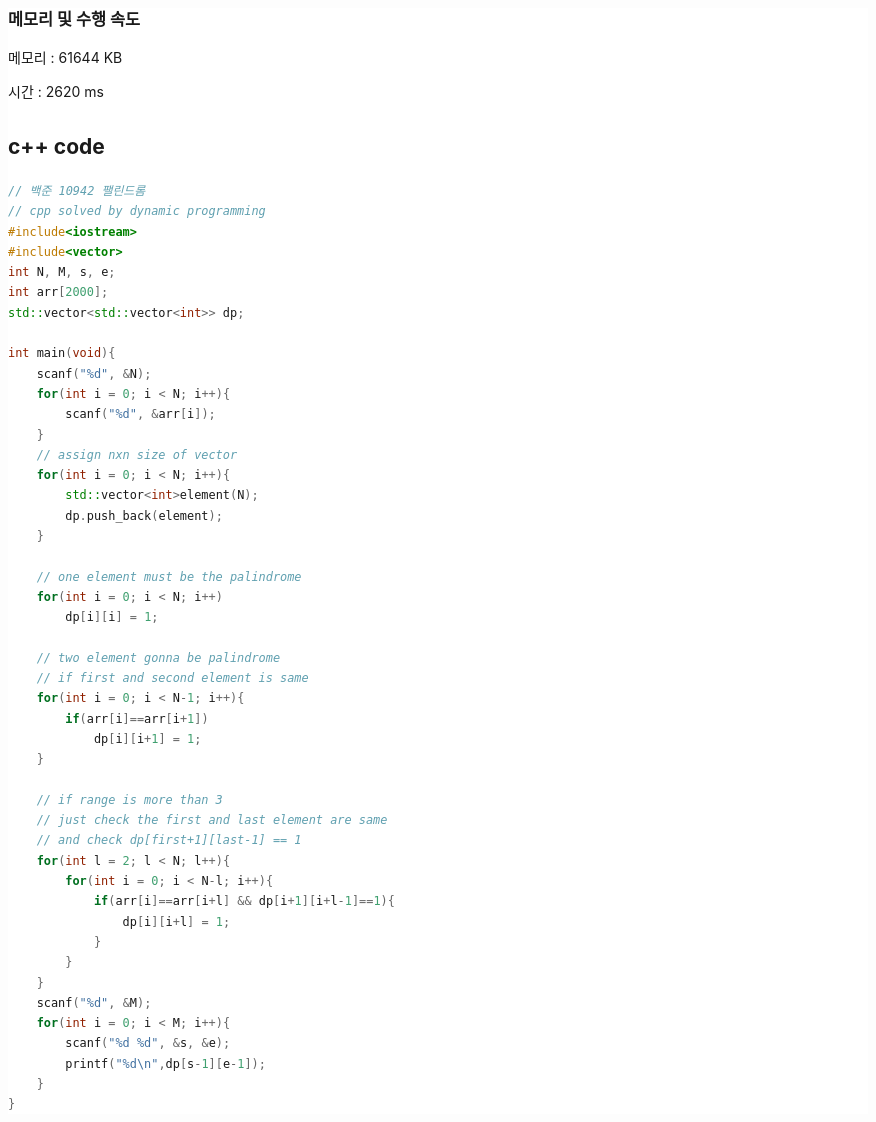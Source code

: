 ### 메모리 및 수행 속도

메모리 : 61644 KB <br>

시간 : 2620 ms <br>



## c++ code

```c++
// 백준 10942 팰린드롬
// cpp solved by dynamic programming
#include<iostream>
#include<vector>
int N, M, s, e;
int arr[2000];
std::vector<std::vector<int>> dp;

int main(void){
    scanf("%d", &N);
    for(int i = 0; i < N; i++){
        scanf("%d", &arr[i]);
    }
    // assign nxn size of vector 
    for(int i = 0; i < N; i++){
        std::vector<int>element(N);
        dp.push_back(element);
    }

    // one element must be the palindrome
    for(int i = 0; i < N; i++) 
        dp[i][i] = 1;

    // two element gonna be palindrome 
    // if first and second element is same
    for(int i = 0; i < N-1; i++){
        if(arr[i]==arr[i+1]) 
            dp[i][i+1] = 1;
    }
    
    // if range is more than 3 
    // just check the first and last element are same
    // and check dp[first+1][last-1] == 1 
    for(int l = 2; l < N; l++){
        for(int i = 0; i < N-l; i++){
            if(arr[i]==arr[i+l] && dp[i+1][i+l-1]==1){
                dp[i][i+l] = 1;
            }
        }
    }
    scanf("%d", &M);
    for(int i = 0; i < M; i++){
        scanf("%d %d", &s, &e);
        printf("%d\n",dp[s-1][e-1]);
    }
}

```
